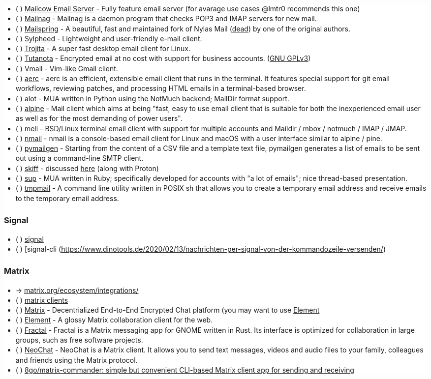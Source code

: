 * ( ) [Mailcow Email Server](https://mailcow.email/) - Fully feature email server (for avarage use cases @lmtr0 recommends this one)
* ( ) [Mailnag](https://launchpad.net/~pulb/+archive/ubuntu/mailnag) - Mailnag is a daemon program that checks POP3 and IMAP servers for new mail.
* ( ) [Mailspring](https://getmailspring.com/) - A beautiful, fast and maintained fork of Nylas Mail ([dead](https://github.com/nylas/nylas-mail)) by one of the original authors.
* ( ) [Sylpheed](https://sylpheed.sraoss.jp/en/) - Lightweight and user-friendly e-mail client.
* ( ) [Trojita](https://apps.kde.org/trojita/) - A super fast desktop email client for Linux.
* ( ) [Tutanota](https://tutanota.com/) - Encrypted email at no cost with support for business accounts. ([GNU GPLv3](https://github.com/tutao/tutanota/blob/master/LICENSE.txt))
* ( ) [Vmail](http://danielchoi.com/software/vmail.html) - Vim-like Gmail client.
* ( ) [aerc](https://aerc-mail.org/) - aerc is an efficient, extensible email client that runs in the terminal. It features special support for git email workflows, reviewing patches, and processing HTML emails in a terminal-based browser.
* ( ) [alot](https://github.com/pazz/alot) - MUA written in Python using the [NotMuch](https://notmuchmail.org/) backend; MailDir format support.
* ( ) [alpine](https://github.com/toolleeo/cli-apps/blob/master) - Mail client which aims at being "fast, easy to use email client that is suitable for both the inexperienced email user as well as for the most demanding of power users".
* ( ) [meli](https://git.meli.delivery/meli/meli) - BSD/Linux terminal email client with support for multiple accounts and Maildir / mbox / notmuch / IMAP / JMAP.
* ( ) [nmail](https://github.com/d99kris/nmail) - nmail is a console-based email client for Linux and macOS with a user interface similar to alpine / pine.
* ( ) [pymailgen](https://github.com/toolleeo/pymailgen) - Starting from the content of a CSV file and a template text file, pymailgen generates a list of emails to be sent out using a command-line SMTP client.
* ( ) [skiff](https://skiff.com/) -  discussed [here](<find video>) (along with Proton)
* ( ) [sup](https://github.com/sup-heliotrope/sup) - MUA written in Ruby; specifically developed for accounts with "a lot of emails"; nice thread-based presentation.
* ( ) [tmpmail](https://github.com/sdushantha/tmpmail) - A command line utility written in POSIX sh that allows you to create a temporary email address and receive emails to the temporary email address.

### Signal

* ( ) [signal](https://signal.org/)
* ( ) [signal-cli (https://www.dinotools.de/2020/02/13/nachrichten-per-signal-von-der-kommandozeile-versenden/)

### Matrix

* → [matrix.org/ecosystem/integrations/](https://matrix.org/ecosystem/integrations/)
* ( ) [matrix clients](https://matrix.org/clients/)
* ( ) [Matrix](https://matrix.org/) - Decentrialized End-to-End Encrypted Chat platform (you may want to use [Element](https://element.io/)
* ( ) [Element](https://element.io/) - A glossy Matrix collaboration client for the web.
* ( ) [Fractal](https://wiki.gnome.org/Apps/Fractal) - Fractal is a Matrix messaging app for GNOME written in Rust. Its interface is optimized for collaboration in large groups, such as free software projects.
* ( ) [NeoChat](https://apps.kde.org/neochat/) - NeoChat is a Matrix client. It allows you to send text messages, videos and audio files to your family, colleagues and friends using the Matrix protocol.
* ( ) [8go/matrix-commander: simple but convenient CLI-based Matrix client app for sending and receiving](https://github.com/8go/matrix-commander)

